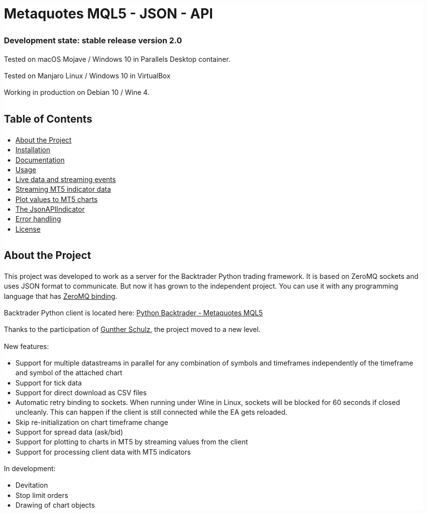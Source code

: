# Metaquotes MQL5 - JSON - API

### Development state: stable release version 2.0

Tested on macOS Mojave / Windows 10 in Parallels Desktop container.

Tested on Manjaro Linux / Windows 10 in VirtualBox

Working in production on Debian 10 / Wine 4.

## Table of Contents

- [About the Project](#about-the-project)
- [Installation](#installation)
- [Documentation](#documentation)
- [Usage](#usage)
- [Live data and streaming events](#live-data-and-streaming-events)
- [Streaming MT5 indicator data](#streaming-mt5-indicator-data)
- [Plot values to MT5 charts](#plot-values-to-mt5-charts)
- [The JsonAPIIndicator](#the-jsonapiindicator)
- [Error handling](#error-handling)
- [License](#license)

## About the Project

This project was developed to work as a server for the Backtrader Python trading framework. It is based on ZeroMQ sockets and uses JSON format to communicate. But now it has grown to the independent project. You can use it with any programming language that has [ZeroMQ binding](http://zeromq.org/bindings:_start).

Backtrader Python client is located here: [Python Backtrader - Metaquotes MQL5 ](https://github.com/khramkov/Backtrader-MQL5-API)

Thanks to the participation of [Gunther Schulz](https://github.com/Gunther-Schulz), the project moved to a new level.

New features:

- Support for multiple datastreams in parallel for any combination of symbols and timeframes independently of the timeframe and symbol of the attached chart
- Support for tick data
- Support for direct download as CSV files
- Automatic retry binding to sockets. When running under Wine in Linux, sockets will be blocked for 60 seconds if closed uncleanly. This can happen if the client is still connected while the EA gets reloaded.
- Skip re-initialization on chart timeframe change
- Support for spread data (ask/bid)
- Support for plotting to charts in MT5 by streaming values from the client
- Support for processing client data with MT5 indicators

In development:

- Devitation
- Stop limit orders
- Drawing of chart objects

